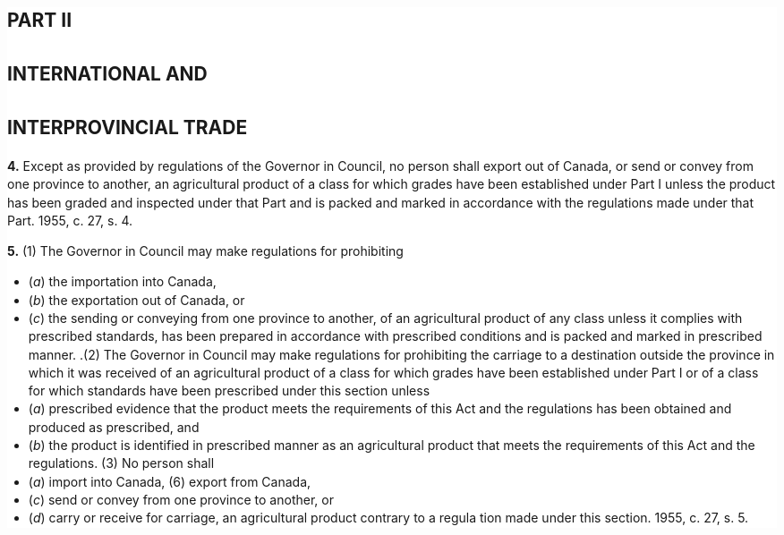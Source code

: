 ## PART II

## INTERNATIONAL AND

## INTERPROVINCIAL TRADE

**4.** Except as provided by regulations of the
Governor in Council, no person shall export
out of Canada, or send or convey from one
province to another, an agricultural product
of a class for which grades have been
established under Part I unless the product
has been graded and inspected under that
Part and is packed and marked in accordance
with the regulations made under that Part.
1955, c. 27, s. 4.

**5.** (1) The Governor in Council may make
regulations for prohibiting
  * (_a_) the importation into Canada,
  * (_b_) the exportation out of Canada, or
  * (_c_) the sending or conveying from one
province to another,
of an agricultural product of any class unless
it complies with prescribed standards, has
been prepared in accordance with prescribed
conditions and is packed and marked in
prescribed manner.
.(2) The Governor in Council may make
regulations for prohibiting the carriage to a
destination outside the province in which it
was received of an agricultural product of a
class for which grades have been established
under Part I or of a class for which standards
have been prescribed under this section unless
  * (_a_) prescribed evidence that the product
meets the requirements of this Act and the
regulations has been obtained and produced
as prescribed, and
  * (_b_) the product is identified in prescribed
manner as an agricultural product that
meets the requirements of this Act and the
regulations.
(3) No person shall
  * (_a_) import into Canada,
(6) export from Canada,
  * (_c_) send or convey from one province to
another, or
  * (_d_) carry or receive for carriage,
an agricultural product contrary to a regula
tion made under this section. 1955, c. 27, s. 5.
